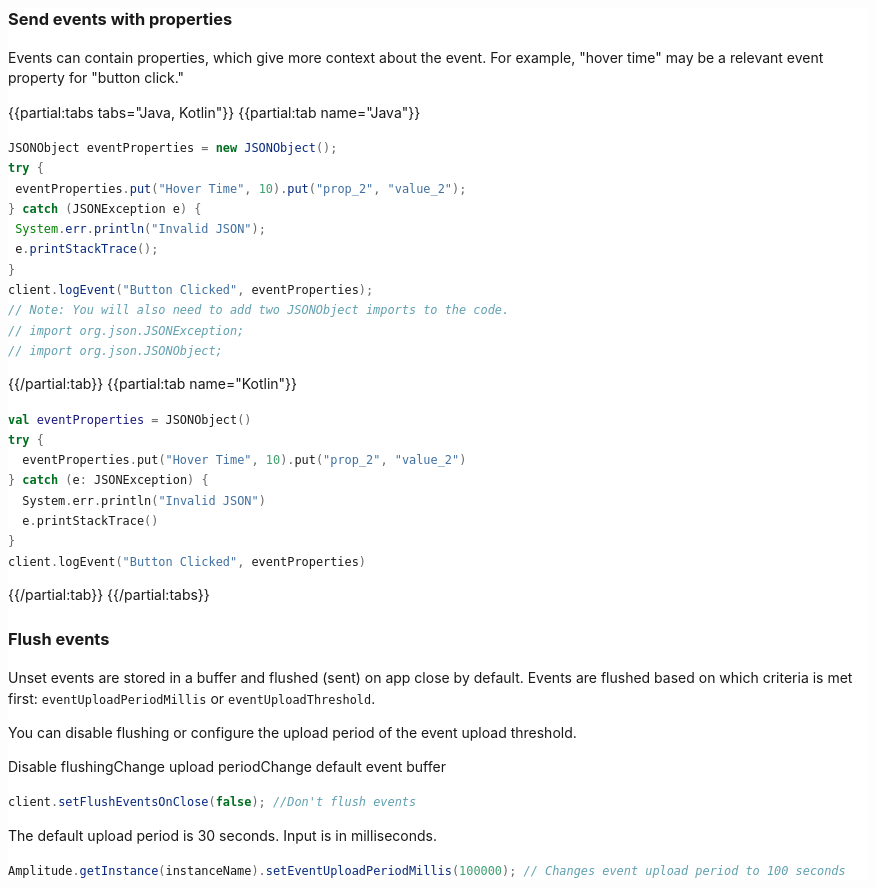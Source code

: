 ### Send events with properties

Events can contain properties, which give more context about the event. For example, "hover time" may be a relevant event property for "button click."

{{partial:tabs tabs="Java, Kotlin"}}
{{partial:tab name="Java"}}
```java
JSONObject eventProperties = new JSONObject();
try {
 eventProperties.put("Hover Time", 10).put("prop_2", "value_2");
} catch (JSONException e) {
 System.err.println("Invalid JSON");
 e.printStackTrace();
}
client.logEvent("Button Clicked", eventProperties);
// Note: You will also need to add two JSONObject imports to the code.
// import org.json.JSONException;
// import org.json.JSONObject;

```
{{/partial:tab}}
{{partial:tab name="Kotlin"}}
```kotlin
val eventProperties = JSONObject() 
try {
  eventProperties.put("Hover Time", 10).put("prop_2", "value_2")
} catch (e: JSONException) {
  System.err.println("Invalid JSON")
  e.printStackTrace()
}
client.logEvent("Button Clicked", eventProperties)

```
{{/partial:tab}}
{{/partial:tabs}}

### Flush events


Unset events are stored in a buffer and flushed (sent) on app close by default. Events are flushed based on which criteria is met first: `eventUploadPeriodMillis` or `eventUploadThreshold`. 

You can disable flushing or configure the upload period of the event upload threshold. 

Disable flushingChange upload periodChange default event buffer

```java
client.setFlushEventsOnClose(false); //Don't flush events

```

The default upload period is 30 seconds. Input is in milliseconds.

```java
Amplitude.getInstance(instanceName).setEventUploadPeriodMillis(100000); // Changes event upload period to 100 seconds

```
